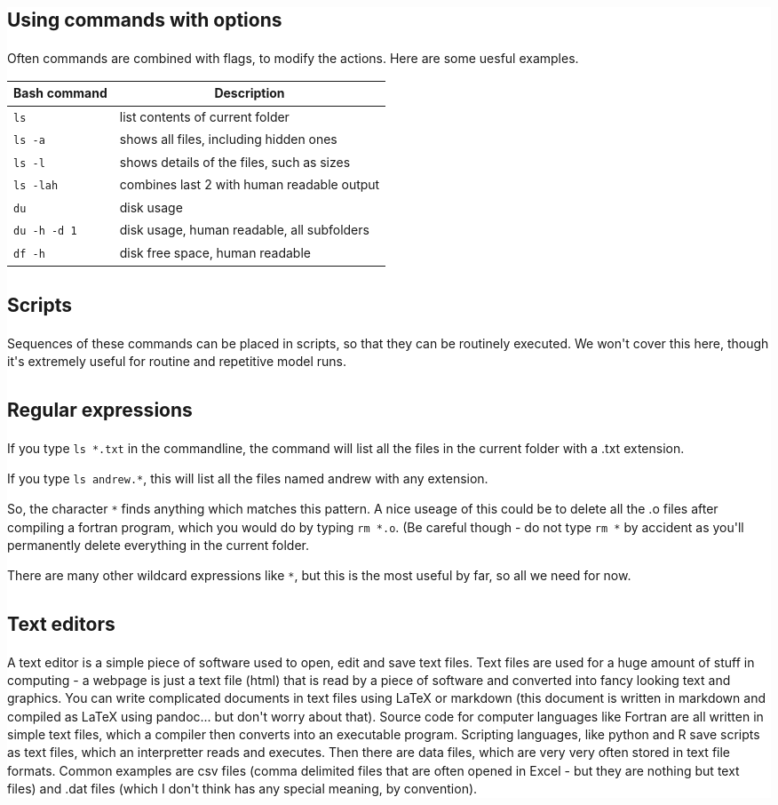## Using commands with options

Often commands are combined with flags, to modify the actions. Here are some uesful examples.

|Bash command       | Description                                 |
|-------------------|---------------------------------------------|
|`ls`               |list contents of current folder              |
|`ls -a`            |shows all files, including hidden ones       |
|`ls -l`            |shows details of the files, such as sizes    |
|`ls -lah`          |combines last 2 with human readable output   |
|`du`               |disk usage                                   |
|`du -h -d 1`       |disk usage, human readable, all subfolders   |
|`df -h`            |disk free space, human readable              |

## Scripts

Sequences of these commands can be placed in scripts, so that they can be routinely executed. We won't cover this here, though it's extremely useful for routine and repetitive model runs.

## Regular expressions

If you type `ls *.txt` in the commandline, the command will list all the files in the current folder with a .txt extension.

If you type `ls andrew.*`, this will list all the files named andrew with any extension.

So, the character `*` finds anything which matches this pattern. A nice useage of this could be to delete all the .o files after compiling a fortran program, which you would do by typing `rm *.o`. (Be careful though - do not type `rm *` by accident as you'll permanently delete everything in the current folder.

There are many other wildcard expressions like `*`, but this is the most useful by far, so all we need for now.

## Text editors

A text editor is a simple piece of software used to open, edit and save text files. Text files are used for a huge amount of stuff in computing - a webpage is just a text file (html) that is read by a piece of software and converted into fancy looking text and graphics. You can write complicated documents in text files using LaTeX or markdown (this document is written in markdown and compiled as LaTeX using pandoc... but don't worry about that). Source code for computer languages like Fortran are all written in simple text files, which a compiler then converts into an executable program. Scripting languages, like python and R save scripts as text files, which an interpretter reads and executes. Then there are data files, which are very very often stored in text file formats. Common examples are csv files (comma delimited files that are often opened in Excel - but they are nothing but text files) and .dat files (which I don't think has any special meaning, by convention). 
